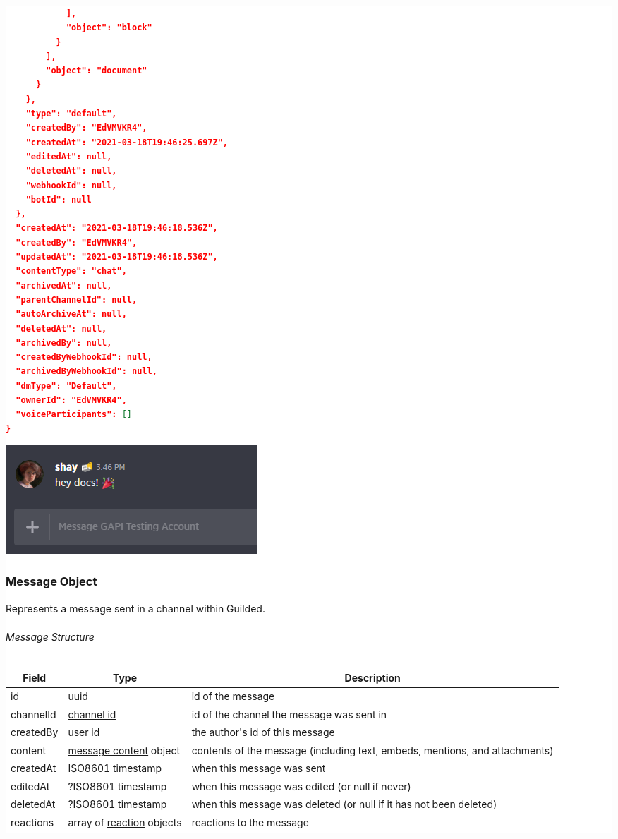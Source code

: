 ```json
            ],
            "object": "block"
          }
        ],
        "object": "document"
      }
    },
    "type": "default",
    "createdBy": "EdVMVKR4",
    "createdAt": "2021-03-18T19:46:25.697Z",
    "editedAt": null,
    "deletedAt": null,
    "webhookId": null,
    "botId": null
  },
  "createdAt": "2021-03-18T19:46:18.536Z",
  "createdBy": "EdVMVKR4",
  "updatedAt": "2021-03-18T19:46:18.536Z",
  "contentType": "chat",
  "archivedAt": null,
  "parentChannelId": null,
  "autoArchiveAt": null,
  "deletedAt": null,
  "archivedBy": null,
  "createdByWebhookId": null,
  "archivedByWebhookId": null,
  "dmType": "Default",
  "ownerId": "EdVMVKR4",
  "voiceParticipants": []
}
```

![example dm channel message](/images/example_dm_channel_message.png)

### Message Object

Represents a message sent in a channel within Guilded.

###### Message Structure

| Field      | Type                                                 | Description                                                                 |
|------------|------------------------------------------------------|-----------------------------------------------------------------------------|
| id         | uuid                                                 | id of the message                                                           |
| channelId  | [channel id](#channel-object)                        | id of the channel the message was sent in                                   |
| createdBy  | user id                                              | the author's id of this message                                             |
| content    | [message content](#message-content-structure) object | contents of the message (including text, embeds, mentions, and attachments) |
| createdAt  | ISO8601 timestamp                                    | when this message was sent                                                  |
| editedAt   | ?ISO8601 timestamp                                   | when this message was edited (or null if never)                             |
| deletedAt  | ?ISO8601 timestamp                                   | when this message was deleted (or null if it has not been deleted)          |
| reactions  | array of [reaction](#reaction-object) objects        | reactions to the message                                                    |